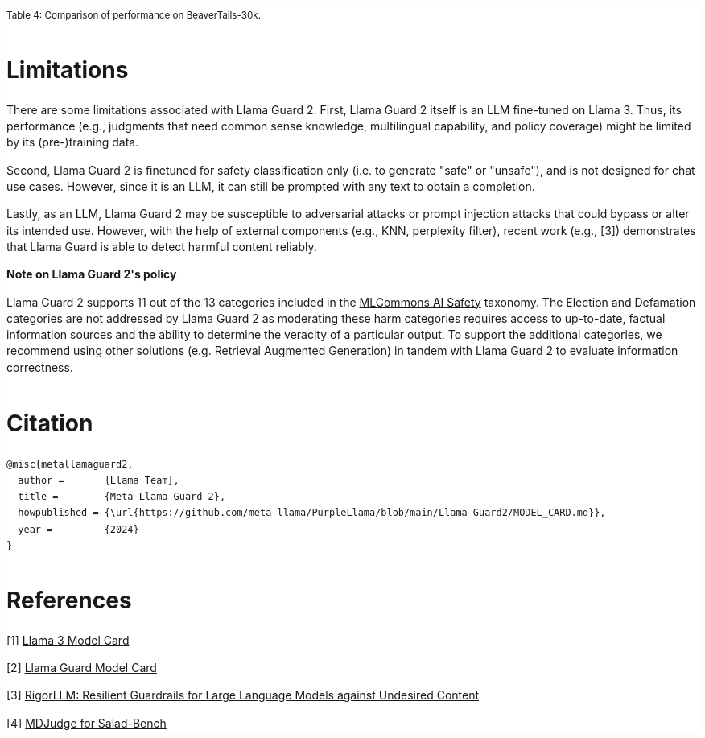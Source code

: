
<small>Table 4: Comparison of performance on BeaverTails-30k.</small>
</div>

# Limitations

There are some limitations associated with Llama Guard 2. First, Llama Guard 2 itself is an LLM fine-tuned on Llama 3. Thus, its performance (e.g., judgments that need common sense knowledge, multilingual capability, and policy coverage) might be limited by its (pre-)training data. 

Second, Llama Guard 2 is finetuned for safety classification only (i.e. to generate "safe" or "unsafe"), and is not designed for chat use cases. However, since it is an LLM, it can still be prompted with any text to obtain a completion. 

Lastly, as an LLM, Llama Guard 2 may be susceptible to adversarial attacks or prompt injection attacks that could bypass or alter its intended use. However, with the help of external components (e.g., KNN, perplexity filter), recent work (e.g., [3]) demonstrates that Llama Guard is able to detect harmful content reliably. 

**Note on Llama Guard 2's policy**

Llama Guard 2 supports 11 out of the 13 categories included in the [MLCommons AI Safety](https://mlcommons.org/working-groups/ai-safety/ai-safety/) taxonomy. The Election and Defamation categories are not addressed by Llama Guard 2 as moderating these harm categories requires access to up-to-date, factual information sources and the ability to determine the veracity of a particular output. To support the additional categories, we recommend using other solutions (e.g. Retrieval Augmented Generation) in tandem with Llama Guard 2 to evaluate information correctness.

# Citation

```
@misc{metallamaguard2,
  author =       {Llama Team},
  title =        {Meta Llama Guard 2},
  howpublished = {\url{https://github.com/meta-llama/PurpleLlama/blob/main/Llama-Guard2/MODEL_CARD.md}},
  year =         {2024}
}
```

# References

[1] [Llama 3 Model Card](https://github.com/meta-llama/llama3/blob/main/MODEL_CARD.md)

[2] [Llama Guard Model Card](https://github.com/meta-llama/PurpleLlama/blob/main/Llama-Guard/MODEL_CARD.md)

[3] [RigorLLM: Resilient Guardrails for Large Language Models against Undesired Content](https://arxiv.org/pdf/2403.13031.pdf)

[4] [MDJudge for Salad-Bench](https://huggingface.co/OpenSafetyLab/MD-Judge-v0.1)
